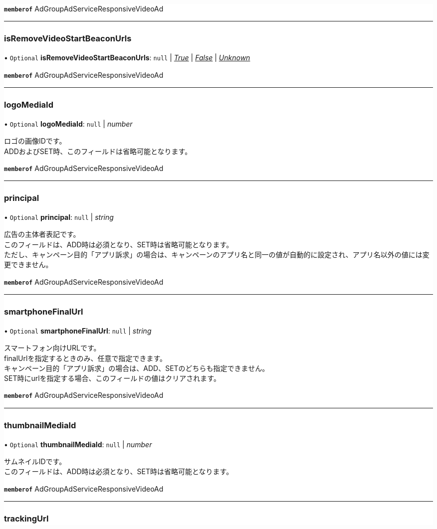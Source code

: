 **`memberof`** AdGroupAdServiceResponsiveVideoAd

___

### isRemoveVideoStartBeaconUrls

• `Optional` **isRemoveVideoStartBeaconUrls**: ``null`` \| [*True*](./enums/adgroupadserviceisremoveflg.md#true) \| [*False*](./enums/adgroupadserviceisremoveflg.md#false) \| [*Unknown*](./enums/adgroupadserviceisremoveflg.md#unknown)

**`memberof`** AdGroupAdServiceResponsiveVideoAd

___

### logoMediaId

• `Optional` **logoMediaId**: ``null`` \| *number*

<div lang=\"ja\"> ロゴの画像IDです。<br> ADDおよびSET時、このフィールドは省略可能となります。 </div> 

**`memberof`** AdGroupAdServiceResponsiveVideoAd

___

### principal

• `Optional` **principal**: ``null`` \| *string*

<div lang=\"ja\"> 広告の主体者表記です。<br> このフィールドは、ADD時は必須となり、SET時は省略可能となります。<br> ただし、キャンペーン目的「アプリ訴求」の場合は、キャンペーンのアプリ名と同一の値が自動的に設定され、アプリ名以外の値には変更できません。 </div> 

**`memberof`** AdGroupAdServiceResponsiveVideoAd

___

### smartphoneFinalUrl

• `Optional` **smartphoneFinalUrl**: ``null`` \| *string*

<div lang=\"ja\">スマートフォン向けURLです。<br> finalUrlを指定するときのみ、任意で指定できます。<br> キャンペーン目的「アプリ訴求」の場合は、ADD、SETのどちらも指定できません。<br> SET時にurlを指定する場合、このフィールドの値はクリアされます。 </div> 

**`memberof`** AdGroupAdServiceResponsiveVideoAd

___

### thumbnailMediaId

• `Optional` **thumbnailMediaId**: ``null`` \| *number*

<div lang=\"ja\"> サムネイルIDです。<br> このフィールドは、ADD時は必須となり、SET時は省略可能となります。 </div> 

**`memberof`** AdGroupAdServiceResponsiveVideoAd

___

### trackingUrl
